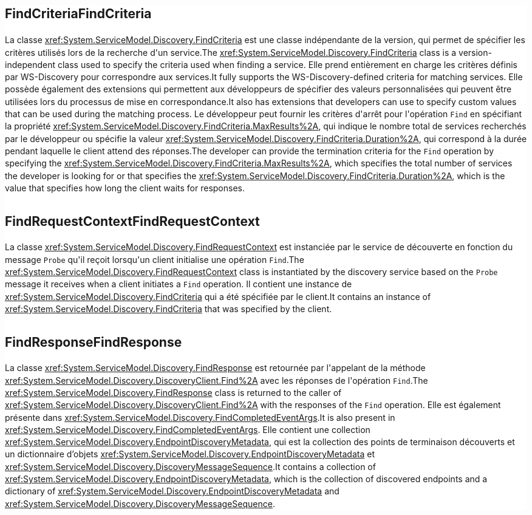 ## <a name="findcriteria"></a><span data-ttu-id="70666-177">FindCriteria</span><span class="sxs-lookup"><span data-stu-id="70666-177">FindCriteria</span></span>  
 <span data-ttu-id="70666-178">La classe <xref:System.ServiceModel.Discovery.FindCriteria> est une classe indépendante de la version, qui permet de spécifier les critères utilisés lors de la recherche d'un service.</span><span class="sxs-lookup"><span data-stu-id="70666-178">The <xref:System.ServiceModel.Discovery.FindCriteria> class is a version-independent class used to specify the criteria used when finding a service.</span></span> <span data-ttu-id="70666-179">Elle prend entièrement en charge les critères définis par WS-Discovery pour correspondre aux services.</span><span class="sxs-lookup"><span data-stu-id="70666-179">It fully supports the WS-Discovery-defined criteria for matching services.</span></span> <span data-ttu-id="70666-180">Elle possède également des extensions qui permettent aux développeurs de spécifier des valeurs personnalisées qui peuvent être utilisées lors du processus de mise en correspondance.</span><span class="sxs-lookup"><span data-stu-id="70666-180">It also has extensions that developers can use to specify custom values that can be used during the matching process.</span></span> <span data-ttu-id="70666-181">Le développeur peut fournir les critères d'arrêt pour l'opération `Find` en spécifiant la propriété <xref:System.ServiceModel.Discovery.FindCriteria.MaxResults%2A>, qui indique le nombre total de services recherchés par le développeur ou spécifie la valeur <xref:System.ServiceModel.Discovery.FindCriteria.Duration%2A>, qui correspond à la durée pendant laquelle le client attend des réponses.</span><span class="sxs-lookup"><span data-stu-id="70666-181">The developer can provide the termination criteria for the `Find` operation by specifying the <xref:System.ServiceModel.Discovery.FindCriteria.MaxResults%2A>, which specifies the total number of services the developer is looking for or that specifies the <xref:System.ServiceModel.Discovery.FindCriteria.Duration%2A>, which is the value that specifies how long the client waits for responses.</span></span>  
  
## <a name="findrequestcontext"></a><span data-ttu-id="70666-182">FindRequestContext</span><span class="sxs-lookup"><span data-stu-id="70666-182">FindRequestContext</span></span>  
 <span data-ttu-id="70666-183">La classe <xref:System.ServiceModel.Discovery.FindRequestContext> est instanciée par le service de découverte en fonction du message `Probe` qu'il reçoit lorsqu'un client initialise une opération `Find`.</span><span class="sxs-lookup"><span data-stu-id="70666-183">The <xref:System.ServiceModel.Discovery.FindRequestContext> class is instantiated by the discovery service based on the `Probe` message it receives when a client initiates a `Find` operation.</span></span> <span data-ttu-id="70666-184">Il contient une instance de <xref:System.ServiceModel.Discovery.FindCriteria> qui a été spécifiée par le client.</span><span class="sxs-lookup"><span data-stu-id="70666-184">It contains an instance of <xref:System.ServiceModel.Discovery.FindCriteria> that was specified by the client.</span></span>  
  
## <a name="findresponse"></a><span data-ttu-id="70666-185">FindResponse</span><span class="sxs-lookup"><span data-stu-id="70666-185">FindResponse</span></span>  
 <span data-ttu-id="70666-186">La classe <xref:System.ServiceModel.Discovery.FindResponse> est retournée par l'appelant de la méthode <xref:System.ServiceModel.Discovery.DiscoveryClient.Find%2A> avec les réponses de l'opération `Find`.</span><span class="sxs-lookup"><span data-stu-id="70666-186">The <xref:System.ServiceModel.Discovery.FindResponse> class is returned to the caller of <xref:System.ServiceModel.Discovery.DiscoveryClient.Find%2A> with the responses of the `Find` operation.</span></span> <span data-ttu-id="70666-187">Elle est également présente dans <xref:System.ServiceModel.Discovery.FindCompletedEventArgs>.</span><span class="sxs-lookup"><span data-stu-id="70666-187">It is also present in <xref:System.ServiceModel.Discovery.FindCompletedEventArgs>.</span></span> <span data-ttu-id="70666-188">Elle contient une collection <xref:System.ServiceModel.Discovery.EndpointDiscoveryMetadata>, qui est la collection des points de terminaison découverts et un dictionnaire d’objets <xref:System.ServiceModel.Discovery.EndpointDiscoveryMetadata> et <xref:System.ServiceModel.Discovery.DiscoveryMessageSequence>.</span><span class="sxs-lookup"><span data-stu-id="70666-188">It contains a collection of <xref:System.ServiceModel.Discovery.EndpointDiscoveryMetadata>, which is the collection of discovered endpoints and a dictionary of <xref:System.ServiceModel.Discovery.EndpointDiscoveryMetadata> and <xref:System.ServiceModel.Discovery.DiscoveryMessageSequence>.</span></span>  
  